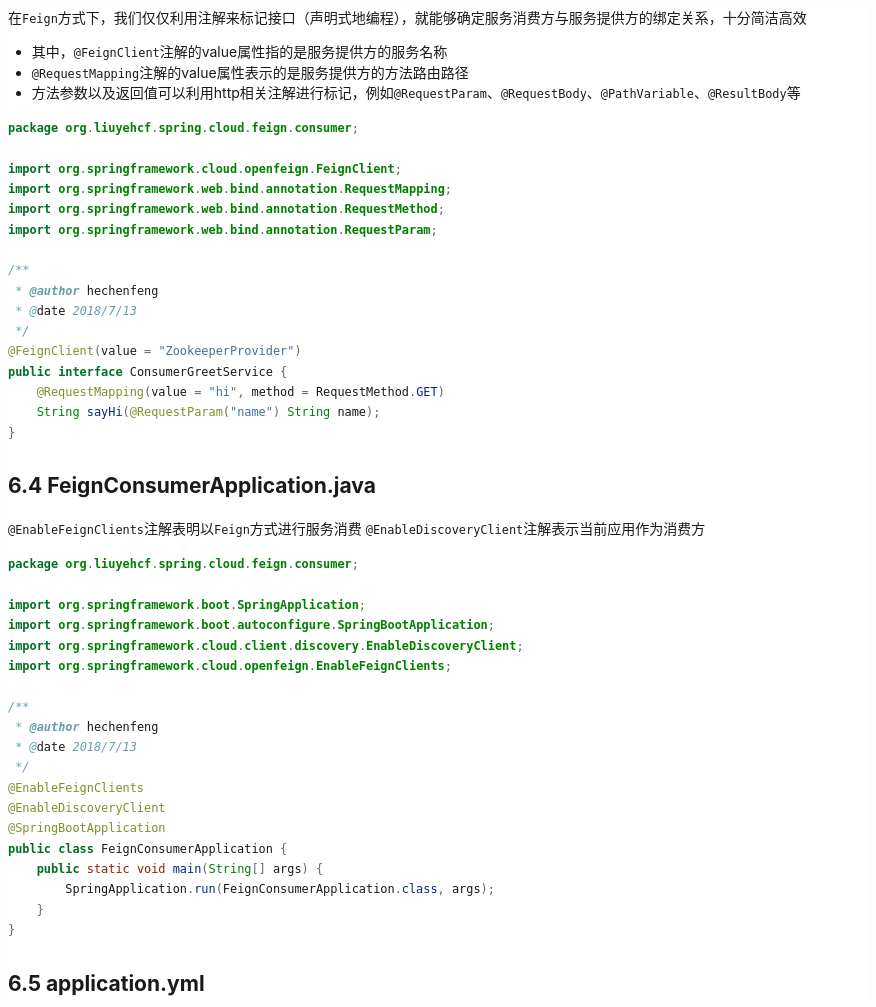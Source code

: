 在`Feign`方式下，我们仅仅利用注解来标记接口（声明式地编程），就能够确定服务消费方与服务提供方的绑定关系，十分简洁高效

* 其中，`@FeignClient`注解的value属性指的是服务提供方的服务名称
* `@RequestMapping`注解的value属性表示的是服务提供方的方法路由路径
* 方法参数以及返回值可以利用http相关注解进行标记，例如`@RequestParam`、`@RequestBody`、`@PathVariable`、`@ResultBody`等

```Java
package org.liuyehcf.spring.cloud.feign.consumer;

import org.springframework.cloud.openfeign.FeignClient;
import org.springframework.web.bind.annotation.RequestMapping;
import org.springframework.web.bind.annotation.RequestMethod;
import org.springframework.web.bind.annotation.RequestParam;

/**
 * @author hechenfeng
 * @date 2018/7/13
 */
@FeignClient(value = "ZookeeperProvider")
public interface ConsumerGreetService {
    @RequestMapping(value = "hi", method = RequestMethod.GET)
    String sayHi(@RequestParam("name") String name);
}
```

## 6.4 FeignConsumerApplication.java

`@EnableFeignClients`注解表明以`Feign`方式进行服务消费
`@EnableDiscoveryClient`注解表示当前应用作为消费方

```Java
package org.liuyehcf.spring.cloud.feign.consumer;

import org.springframework.boot.SpringApplication;
import org.springframework.boot.autoconfigure.SpringBootApplication;
import org.springframework.cloud.client.discovery.EnableDiscoveryClient;
import org.springframework.cloud.openfeign.EnableFeignClients;

/**
 * @author hechenfeng
 * @date 2018/7/13
 */
@EnableFeignClients
@EnableDiscoveryClient
@SpringBootApplication
public class FeignConsumerApplication {
    public static void main(String[] args) {
        SpringApplication.run(FeignConsumerApplication.class, args);
    }
}
```

## 6.5 application.yml
